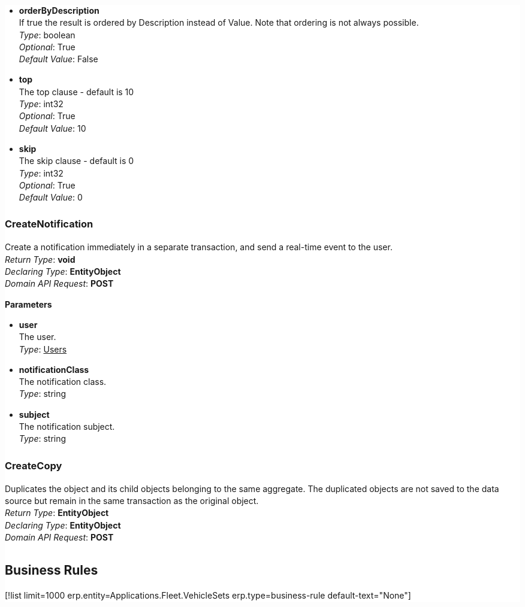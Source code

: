   * **orderByDescription**  
    If true the result is ordered by Description instead of Value. Note that ordering is not always possible.  
    _Type_: boolean  
     _Optional_: True  
    _Default Value_: False  

  * **top**  
    The top clause - default is 10  
    _Type_: int32  
     _Optional_: True  
    _Default Value_: 10  

  * **skip**  
    The skip clause - default is 0  
    _Type_: int32  
     _Optional_: True  
    _Default Value_: 0  


### CreateNotification

Create a notification immediately in a separate transaction, and send a real-time event to the user.  
_Return Type_: **void**  
_Declaring Type_: **EntityObject**  
_Domain API Request_: **POST**  

**Parameters**  
  * **user**  
    The user.  
    _Type_: [Users](Systems.Security.Users.md)  

  * **notificationClass**  
    The notification class.  
    _Type_: string  

  * **subject**  
    The notification subject.  
    _Type_: string  


### CreateCopy

Duplicates the object and its child objects belonging to the same aggregate.              The duplicated objects are not saved to the data source but remain in the same transaction as the original object.  
_Return Type_: **EntityObject**  
_Declaring Type_: **EntityObject**  
_Domain API Request_: **POST**  


## Business Rules

[!list limit=1000 erp.entity=Applications.Fleet.VehicleSets erp.type=business-rule default-text="None"]
